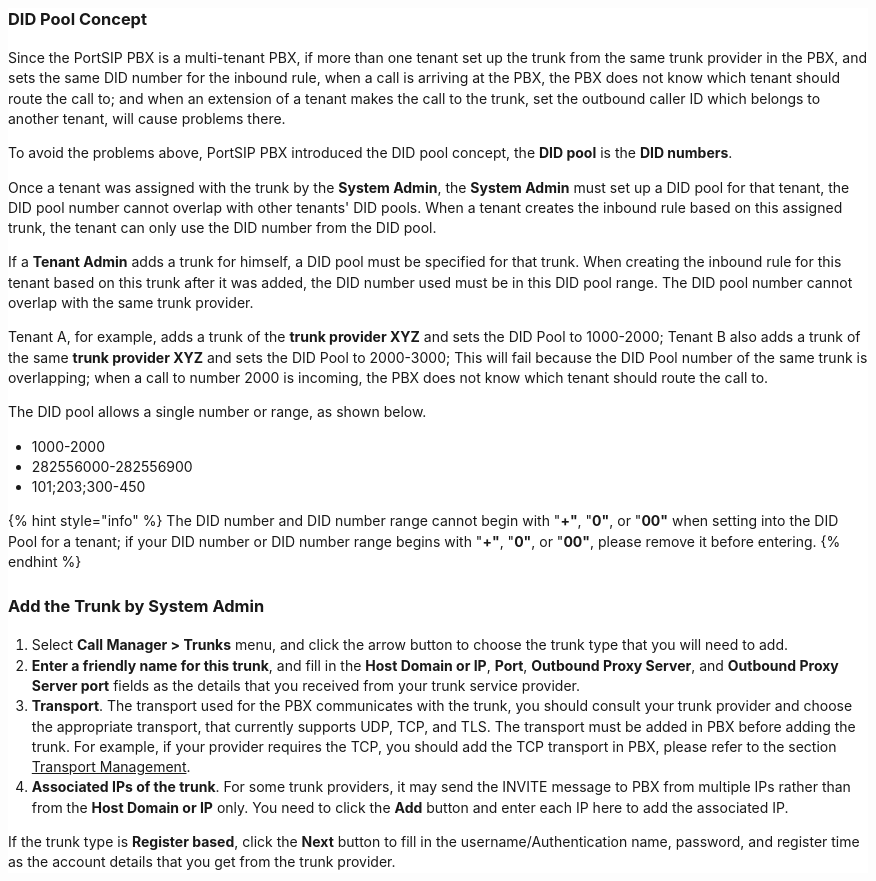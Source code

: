 ### **DID Pool Concept**

Since the PortSIP PBX is a multi-tenant PBX, if more than one tenant set up the trunk from the same trunk provider in the PBX, and sets the same DID number for the inbound rule, when a call is arriving at the PBX, the PBX does not know which tenant should route the call to; and when an extension of a tenant makes the call to the trunk, set the outbound caller ID which belongs to another tenant, will cause problems there.

To avoid the problems above, PortSIP PBX introduced the DID pool concept, the **DID pool** is the **DID numbers**.

Once a tenant was assigned with the trunk by the **System Admin**, the **System Admin** must set up a DID pool for that tenant, the DID pool number cannot overlap with other tenants' DID pools. When a tenant creates the inbound rule based on this assigned trunk, the tenant can only use the DID number from the DID pool.

If a **Tenant Admin** adds a trunk for himself, a DID pool must be specified for that trunk. When creating the inbound rule for this tenant based on this trunk after it was added, the DID number used must be in this DID pool range. The DID pool number cannot overlap with the same trunk provider.

Tenant A, for example, adds a trunk of the **trunk provider XYZ** and sets the DID Pool to 1000-2000; Tenant B also adds a trunk of the same **trunk provider XYZ** and sets the DID Pool to 2000-3000; This will fail because the DID Pool number of the same trunk is overlapping; when a call to number 2000 is incoming, the PBX does not know which tenant should route the call to.

The DID pool allows a single number or range, as shown below.

* 1000-2000
* 282556000-282556900
* 101;203;300-450

{% hint style="info" %}
The DID number and DID number range cannot begin with "**+"**, "**0"**, or "**00"** when setting into the DID Pool for a tenant; if your DID number or DID number range begins with "**+"**, "**0"**, or "**00"**, please remove it before entering.
{% endhint %}

### **Add the Trunk by System Admin**

1. Select **Call Manager > Trunks** menu, and click the arrow button to choose the trunk type that you will need to add.
2. **Enter a friendly name for this trunk**, and fill in the **Host Domain or IP**, **Port**, **Outbound Proxy Server**, and **Outbound Proxy Server port** fields as the details that you received from your trunk service provider.
3. **Transport**. The transport used for the PBX communicates with the trunk, you should consult your trunk provider and choose the appropriate transport, that currently supports UDP, TCP, and TLS. The transport must be added in PBX before adding the trunk. For example, if your provider requires the TCP, you should add the TCP transport in PBX, please refer to the section [Transport Management](https://support.portsip.com/portsip-pbx-user-guide/portsip-pbx-administration-guide-v16.x/6-transport-management).
4. **Associated IPs of the trunk**. For some trunk providers, it may send the INVITE message to PBX from multiple IPs rather than from the **Host Domain or IP** only. You need to click the **Add** button and enter each IP here to add the associated IP.

If the trunk type is **Register based**, click the **Next** button to fill in the username/Authentication name, password, and register time as the account details that you get from the trunk provider.
